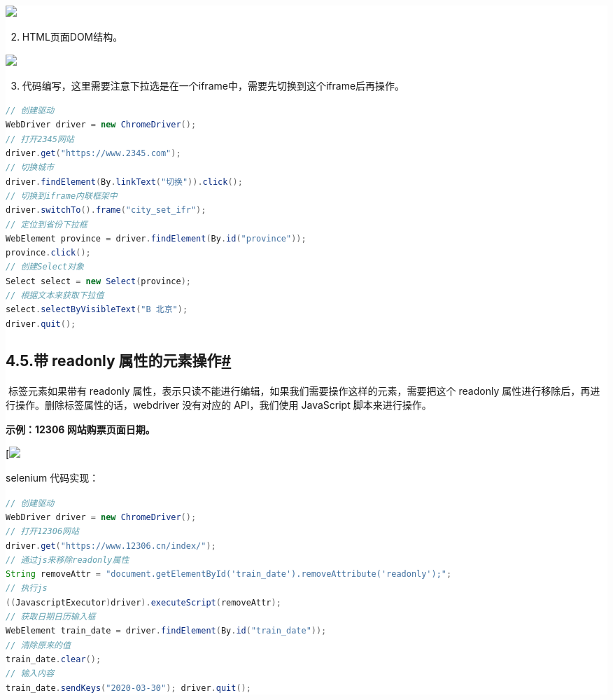[![](https://pic.downk.cc/item/5e8079f1504f4bcb04461282.png)](https://pic.downk.cc/item/5e8079f1504f4bcb04461282.png)

2. HTML页面DOM结构。

[![](https://pic.downk.cc/item/5e8079f1504f4bcb04461285.png)](https://pic.downk.cc/item/5e8079f1504f4bcb04461285.png)

3. 代码编写，这里需要注意下拉选是在一个iframe中，需要先切换到这个iframe后再操作。

~~~java
// 创建驱动 
WebDriver driver = new ChromeDriver(); 
// 打开2345网站 
driver.get("https://www.2345.com"); 
// 切换城市 
driver.findElement(By.linkText("切换")).click(); 
// 切换到iframe内联框架中 
driver.switchTo().frame("city_set_ifr"); 
// 定位到省份下拉框 
WebElement province = driver.findElement(By.id("province")); 
province.click(); 
// 创建Select对象 
Select select = new Select(province); 
// 根据文本来获取下拉值 
select.selectByVisibleText("B 北京"); 
driver.quit();
~~~

## 4.5.带 readonly 属性的元素操作[#](https://www.cnblogs.com/tester-ggf/p/12602211.html#2745676242)

​ 标签元素如果带有 readonly 属性，表示只读不能进行编辑，如果我们需要操作这样的元素，需要把这个 readonly 属性进行移除后，再进行操作。删除标签属性的话，webdriver 没有对应的 API，我们使用 JavaScript 脚本来进行操作。

**示例：12306 网站购票页面日期。**

[![](https://pic.downk.cc/item/5e80841d504f4bcb044e452b.png)

selenium 代码实现：

~~~java
// 创建驱动 
WebDriver driver = new ChromeDriver(); 
// 打开12306网站 
driver.get("https://www.12306.cn/index/"); 
// 通过js来移除readonly属性 
String removeAttr = "document.getElementById('train_date').removeAttribute('readonly');"; 
// 执行js 
((JavascriptExecutor)driver).executeScript(removeAttr); 
// 获取日期日历输入框 
WebElement train_date = driver.findElement(By.id("train_date")); 
// 清除原来的值 
train_date.clear(); 
// 输入内容 
train_date.sendKeys("2020-03-30"); driver.quit();
~~~
